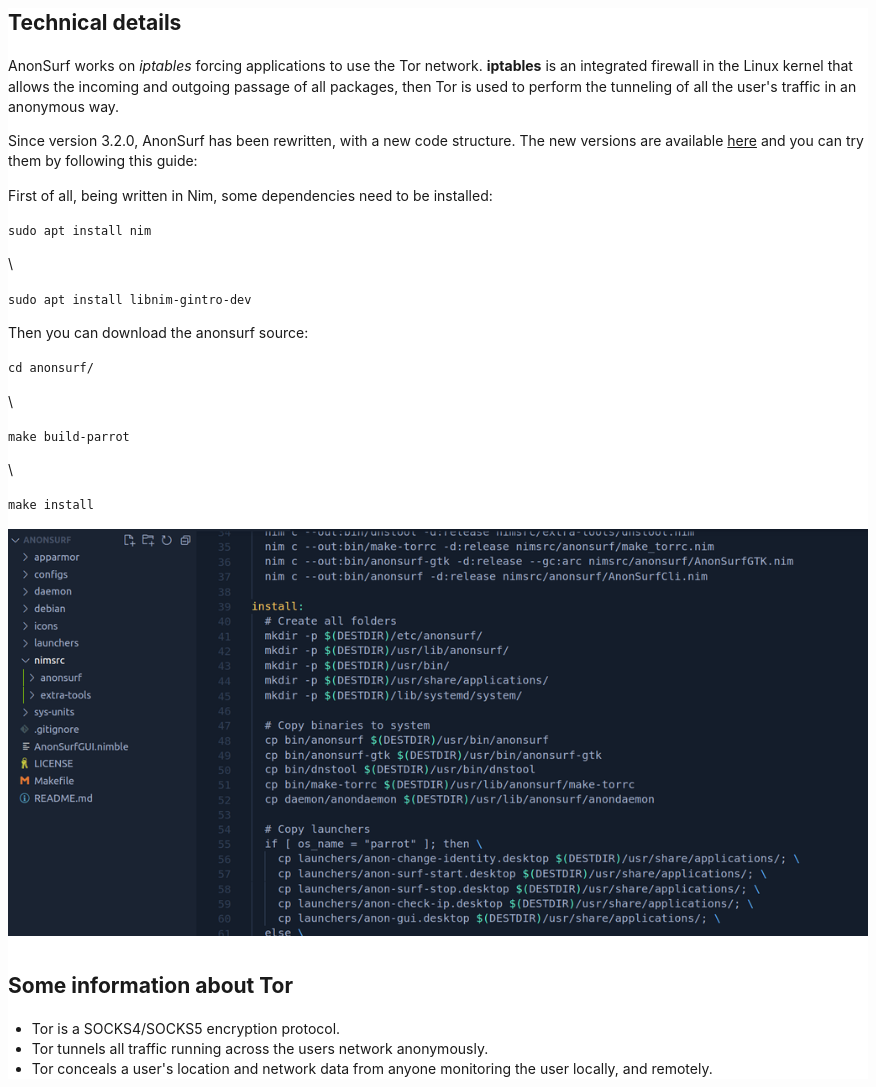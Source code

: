 ## Technical details ##

AnonSurf works on *iptables* forcing applications to use the Tor network. **iptables** is an integrated firewall in the Linux kernel that allows the incoming and outgoing passage of all packages, then Tor is used to perform the tunneling of all the user's traffic in an anonymous way.

Since version 3.2.0, AnonSurf has been rewritten, with a new code structure. The new versions are available [here](https://nest.parrotsec.org/packages/tools/anonsurf) and you can try them by following this guide:

First of all, being written in Nim, some dependencies need to be installed:

    sudo apt install nim

\

    sudo apt install libnim-gintro-dev

Then you can download the anonsurf source:

    cd anonsurf/

\

    make build-parrot

\
    
    make install

![Code structure](./images/anonsurf/7.png)

## Some information about Tor ##

- Tor is a SOCKS4/SOCKS5 encryption protocol.
- Tor tunnels all traffic running across the users network anonymously.
- Tor conceals a user's location and network data from anyone monitoring the user locally, and remotely.
